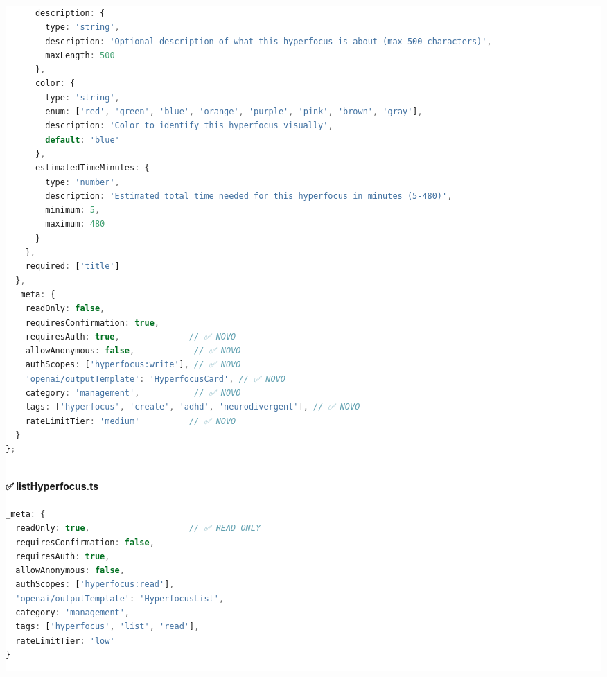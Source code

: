 ```typescript
      description: {
        type: 'string',
        description: 'Optional description of what this hyperfocus is about (max 500 characters)',
        maxLength: 500
      },
      color: {
        type: 'string',
        enum: ['red', 'green', 'blue', 'orange', 'purple', 'pink', 'brown', 'gray'],
        description: 'Color to identify this hyperfocus visually',
        default: 'blue'
      },
      estimatedTimeMinutes: {
        type: 'number',
        description: 'Estimated total time needed for this hyperfocus in minutes (5-480)',
        minimum: 5,
        maximum: 480
      }
    },
    required: ['title']
  },
  _meta: {
    readOnly: false,
    requiresConfirmation: true,
    requiresAuth: true,              // ✅ NOVO
    allowAnonymous: false,            // ✅ NOVO
    authScopes: ['hyperfocus:write'], // ✅ NOVO
    'openai/outputTemplate': 'HyperfocusCard', // ✅ NOVO
    category: 'management',           // ✅ NOVO
    tags: ['hyperfocus', 'create', 'adhd', 'neurodivergent'], // ✅ NOVO
    rateLimitTier: 'medium'          // ✅ NOVO
  }
};
```

---

#### ✅ listHyperfocus.ts

```typescript
_meta: {
  readOnly: true,                    // ✅ READ ONLY
  requiresConfirmation: false,
  requiresAuth: true,
  allowAnonymous: false,
  authScopes: ['hyperfocus:read'],
  'openai/outputTemplate': 'HyperfocusList',
  category: 'management',
  tags: ['hyperfocus', 'list', 'read'],
  rateLimitTier: 'low'
}
```

---
